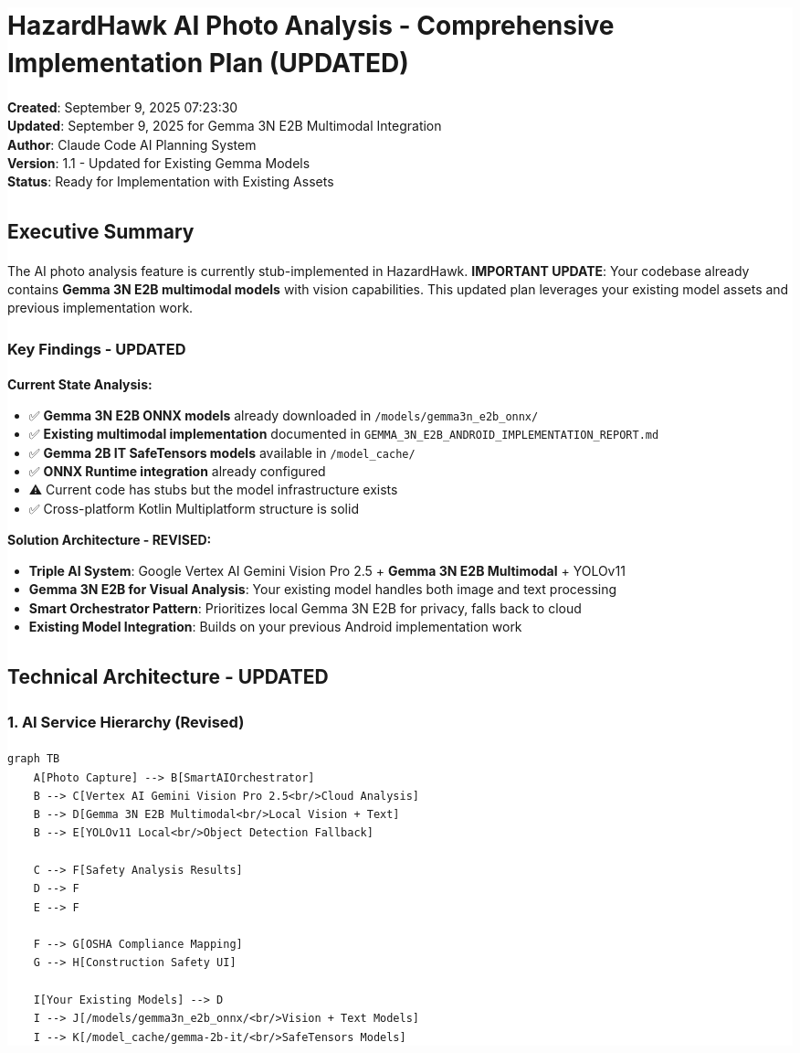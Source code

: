# HazardHawk AI Photo Analysis - Comprehensive Implementation Plan (UPDATED)

**Created**: September 9, 2025 07:23:30  
**Updated**: September 9, 2025 for Gemma 3N E2B Multimodal Integration  
**Author**: Claude Code AI Planning System  
**Version**: 1.1 - Updated for Existing Gemma Models  
**Status**: Ready for Implementation with Existing Assets

## Executive Summary

The AI photo analysis feature is currently stub-implemented in HazardHawk. **IMPORTANT UPDATE**: Your codebase already contains **Gemma 3N E2B multimodal models** with vision capabilities. This updated plan leverages your existing model assets and previous implementation work.

### Key Findings - UPDATED

**Current State Analysis:**
- ✅ **Gemma 3N E2B ONNX models** already downloaded in `/models/gemma3n_e2b_onnx/`
- ✅ **Existing multimodal implementation** documented in `GEMMA_3N_E2B_ANDROID_IMPLEMENTATION_REPORT.md`
- ✅ **Gemma 2B IT SafeTensors models** available in `/model_cache/`
- ✅ **ONNX Runtime integration** already configured
- ⚠️ Current code has stubs but the model infrastructure exists
- ✅ Cross-platform Kotlin Multiplatform structure is solid

**Solution Architecture - REVISED:**
- **Triple AI System**: Google Vertex AI Gemini Vision Pro 2.5 + **Gemma 3N E2B Multimodal** + YOLOv11
- **Gemma 3N E2B for Visual Analysis**: Your existing model handles both image and text processing
- **Smart Orchestrator Pattern**: Prioritizes local Gemma 3N E2B for privacy, falls back to cloud
- **Existing Model Integration**: Builds on your previous Android implementation work

## Technical Architecture - UPDATED

### 1. AI Service Hierarchy (Revised)

```mermaid
graph TB
    A[Photo Capture] --> B[SmartAIOrchestrator]
    B --> C[Vertex AI Gemini Vision Pro 2.5<br/>Cloud Analysis]
    B --> D[Gemma 3N E2B Multimodal<br/>Local Vision + Text]
    B --> E[YOLOv11 Local<br/>Object Detection Fallback]
    
    C --> F[Safety Analysis Results]
    D --> F
    E --> F
    
    F --> G[OSHA Compliance Mapping]
    G --> H[Construction Safety UI]
    
    I[Your Existing Models] --> D
    I --> J[/models/gemma3n_e2b_onnx/<br/>Vision + Text Models]
    I --> K[/model_cache/gemma-2b-it/<br/>SafeTensors Models]
```
